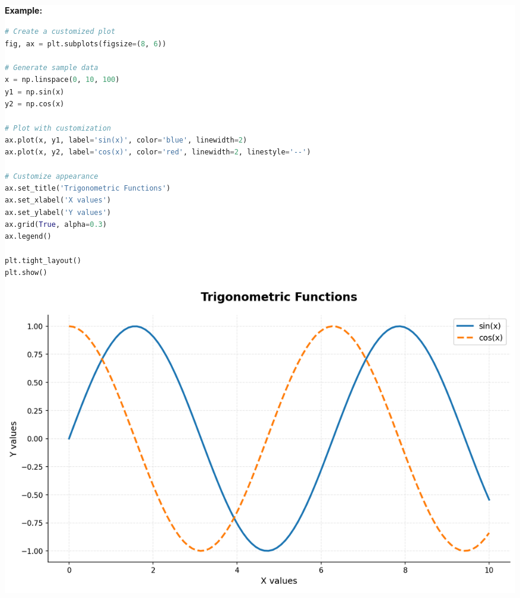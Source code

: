 **Example:**

```python
# Create a customized plot
fig, ax = plt.subplots(figsize=(8, 6))

# Generate sample data
x = np.linspace(0, 10, 100)
y1 = np.sin(x)
y2 = np.cos(x)

# Plot with customization
ax.plot(x, y1, label='sin(x)', color='blue', linewidth=2)
ax.plot(x, y2, label='cos(x)', color='red', linewidth=2, linestyle='--')

# Customize appearance
ax.set_title('Trigonometric Functions')
ax.set_xlabel('X values')
ax.set_ylabel('Y values')
ax.grid(True, alpha=0.3)
ax.legend()

plt.tight_layout()
plt.show()
```

![Matplotlib Customization Example](media/matplotlib_customization.png)
